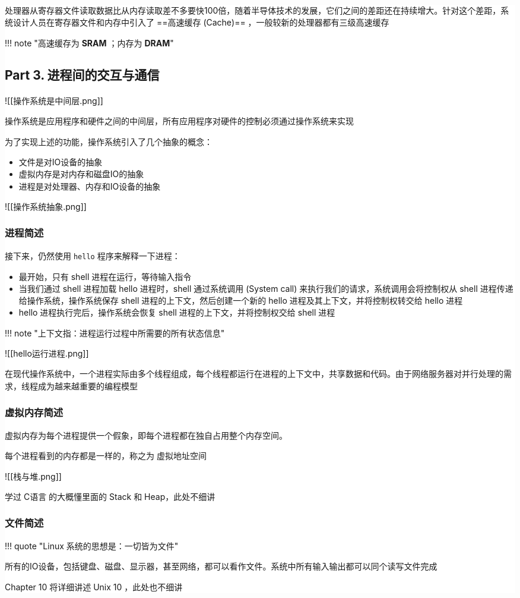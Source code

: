 处理器从寄存器文件读取数据比从内存读取差不多要快100倍，随着半导体技术的发展，它们之间的差距还在持续增大。针对这个差距，系统设计人员在寄存器文件和内存中引入了 ==高速缓存 (Cache)== ，一般较新的处理器都有三级高速缓存

!!! note "高速缓存为 **SRAM** ；内存为 **DRAM**"

## Part 3. 进程间的交互与通信

![[操作系统是中间层.png]]

操作系统是应用程序和硬件之间的中间层，所有应用程序对硬件的控制必须通过操作系统来实现

为了实现上述的功能，操作系统引入了几个抽象的概念：

- 文件是对IO设备的抽象
- 虚拟内存是对内存和磁盘IO的抽象
- 进程是对处理器、内存和IO设备的抽象

![[操作系统抽象.png]]

### 进程简述

接下来，仍然使用 `hello` 程序来解释一下进程：

- 最开始，只有 shell 进程在运行，等待输入指令
- 当我们通过 shell 进程加载 hello 进程时，shell 通过系统调用 (System call) 来执行我们的请求，系统调用会将控制权从 shell 进程传递给操作系统，操作系统保存 shell 进程的上下文，然后创建一个新的 hello 进程及其上下文，并将控制权转交给 hello 进程
- hello 进程执行完后，操作系统会恢复 shell 进程的上下文，并将控制权交给 shell 进程

!!! note "上下文指：进程运行过程中所需要的所有状态信息"

![[hello运行进程.png]]

在现代操作系统中，一个进程实际由多个线程组成，每个线程都运行在进程的上下文中，共享数据和代码。由于网络服务器对并行处理的需求，线程成为越来越重要的编程模型

### 虚拟内存简述

虚拟内存为每个进程提供一个假象，即每个进程都在独自占用整个内存空间。

每个进程看到的内存都是一样的，称之为 虚拟地址空间

![[栈与堆.png]]

学过 C语言 的大概懂里面的 Stack 和 Heap，此处不细讲

### 文件简述

!!! quote "Linux 系统的思想是：一切皆为文件"

所有的IO设备，包括键盘、磁盘、显示器，甚至网络，都可以看作文件。系统中所有输入输出都可以同个读写文件完成

Chapter 10 将详细讲述 Unix 10 ，此处也不细讲